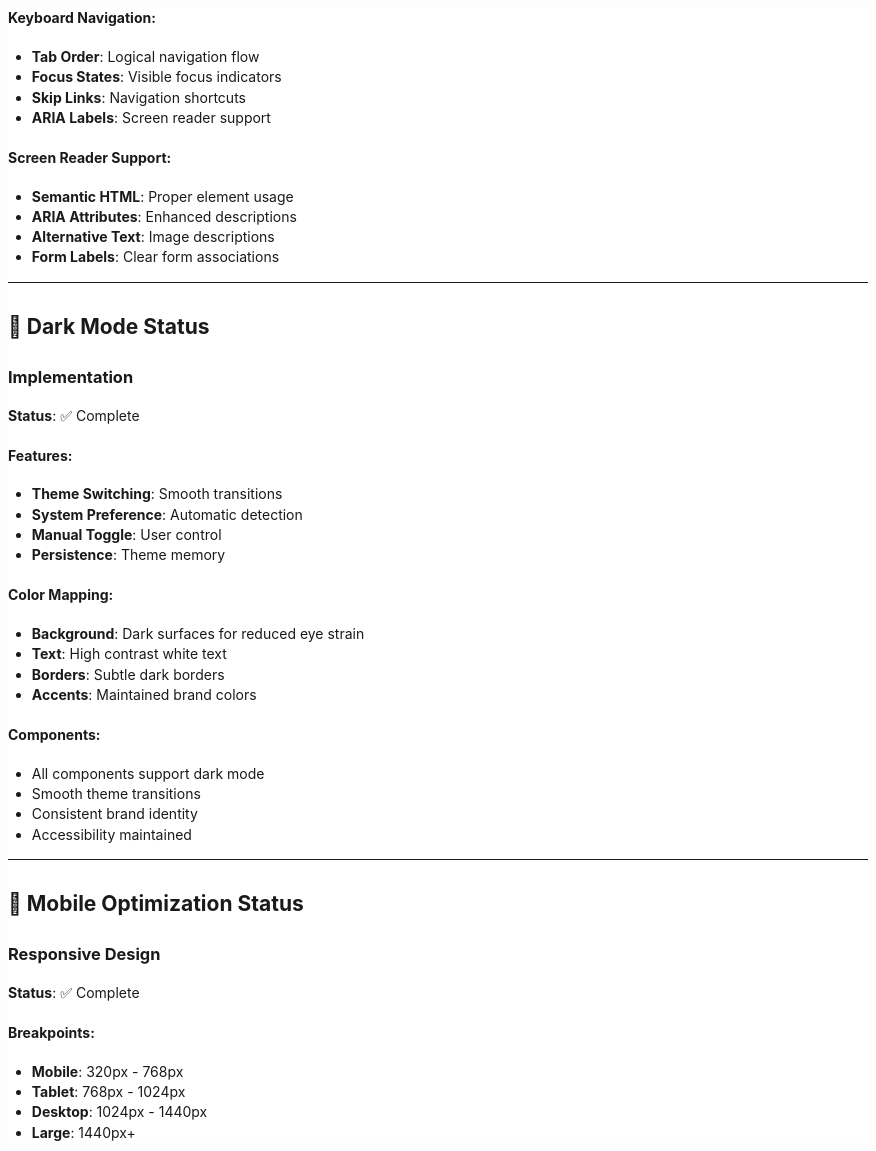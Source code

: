 #### Keyboard Navigation:
- **Tab Order**: Logical navigation flow
- **Focus States**: Visible focus indicators
- **Skip Links**: Navigation shortcuts
- **ARIA Labels**: Screen reader support

#### Screen Reader Support:
- **Semantic HTML**: Proper element usage
- **ARIA Attributes**: Enhanced descriptions
- **Alternative Text**: Image descriptions
- **Form Labels**: Clear form associations

---

## 🎨 Dark Mode Status

### Implementation
**Status**: ✅ Complete

#### Features:
- **Theme Switching**: Smooth transitions
- **System Preference**: Automatic detection
- **Manual Toggle**: User control
- **Persistence**: Theme memory

#### Color Mapping:
- **Background**: Dark surfaces for reduced eye strain
- **Text**: High contrast white text
- **Borders**: Subtle dark borders
- **Accents**: Maintained brand colors

#### Components:
- All components support dark mode
- Smooth theme transitions
- Consistent brand identity
- Accessibility maintained

---

## 🎨 Mobile Optimization Status

### Responsive Design
**Status**: ✅ Complete

#### Breakpoints:
- **Mobile**: 320px - 768px
- **Tablet**: 768px - 1024px
- **Desktop**: 1024px - 1440px
- **Large**: 1440px+
